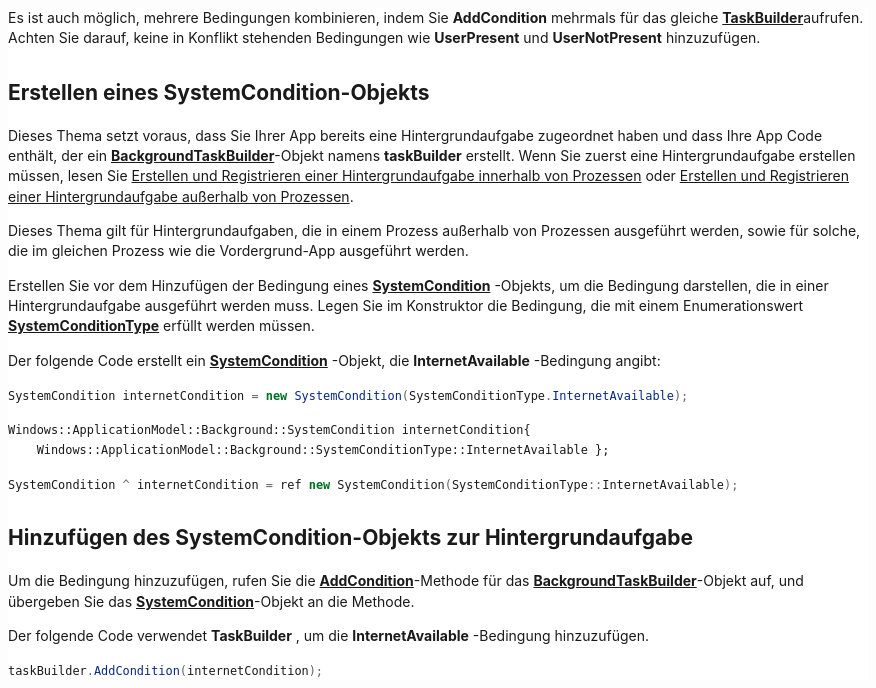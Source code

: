 Es ist auch möglich, mehrere Bedingungen kombinieren, indem Sie **AddCondition** mehrmals für das gleiche [**TaskBuilder**](https://msdn.microsoft.com/library/windows/apps/br224768)aufrufen. Achten Sie darauf, keine in Konflikt stehenden Bedingungen wie **UserPresent** und **UserNotPresent** hinzuzufügen.

## <a name="create-a-systemcondition-object"></a>Erstellen eines SystemCondition-Objekts

Dieses Thema setzt voraus, dass Sie Ihrer App bereits eine Hintergrundaufgabe zugeordnet haben und dass Ihre App Code enthält, der ein [**BackgroundTaskBuilder**](https://msdn.microsoft.com/library/windows/apps/br224768)-Objekt namens **taskBuilder** erstellt.  Wenn Sie zuerst eine Hintergrundaufgabe erstellen müssen, lesen Sie [Erstellen und Registrieren einer Hintergrundaufgabe innerhalb von Prozessen](create-and-register-an-inproc-background-task.md) oder [Erstellen und Registrieren einer Hintergrundaufgabe außerhalb von Prozessen](create-and-register-a-background-task.md).

Dieses Thema gilt für Hintergrundaufgaben, die in einem Prozess außerhalb von Prozessen ausgeführt werden, sowie für solche, die im gleichen Prozess wie die Vordergrund-App ausgeführt werden.

Erstellen Sie vor dem Hinzufügen der Bedingung eines [**SystemCondition**](https://msdn.microsoft.com/library/windows/apps/br224834) -Objekts, um die Bedingung darstellen, die in einer Hintergrundaufgabe ausgeführt werden muss. Legen Sie im Konstruktor die Bedingung, die mit einem Enumerationswert [**SystemConditionType**](https://msdn.microsoft.com/library/windows/apps/br224835) erfüllt werden müssen.

Der folgende Code erstellt ein [**SystemCondition**](https://msdn.microsoft.com/library/windows/apps/br224834) -Objekt, die **InternetAvailable** -Bedingung angibt:

```csharp
SystemCondition internetCondition = new SystemCondition(SystemConditionType.InternetAvailable);
```

```cppwinrt
Windows::ApplicationModel::Background::SystemCondition internetCondition{
    Windows::ApplicationModel::Background::SystemConditionType::InternetAvailable };
```

```cpp
SystemCondition ^ internetCondition = ref new SystemCondition(SystemConditionType::InternetAvailable);
```

## <a name="add-the-systemcondition-object-to-your-background-task"></a>Hinzufügen des SystemCondition-Objekts zur Hintergrundaufgabe

Um die Bedingung hinzuzufügen, rufen Sie die [**AddCondition**](https://msdn.microsoft.com/library/windows/apps/br224769)-Methode für das [**BackgroundTaskBuilder**](https://msdn.microsoft.com/library/windows/apps/br224768)-Objekt auf, und übergeben Sie das [**SystemCondition**](https://msdn.microsoft.com/library/windows/apps/br224834)-Objekt an die Methode.

Der folgende Code verwendet **TaskBuilder** , um die **InternetAvailable** -Bedingung hinzuzufügen.

```csharp
taskBuilder.AddCondition(internetCondition);
```
